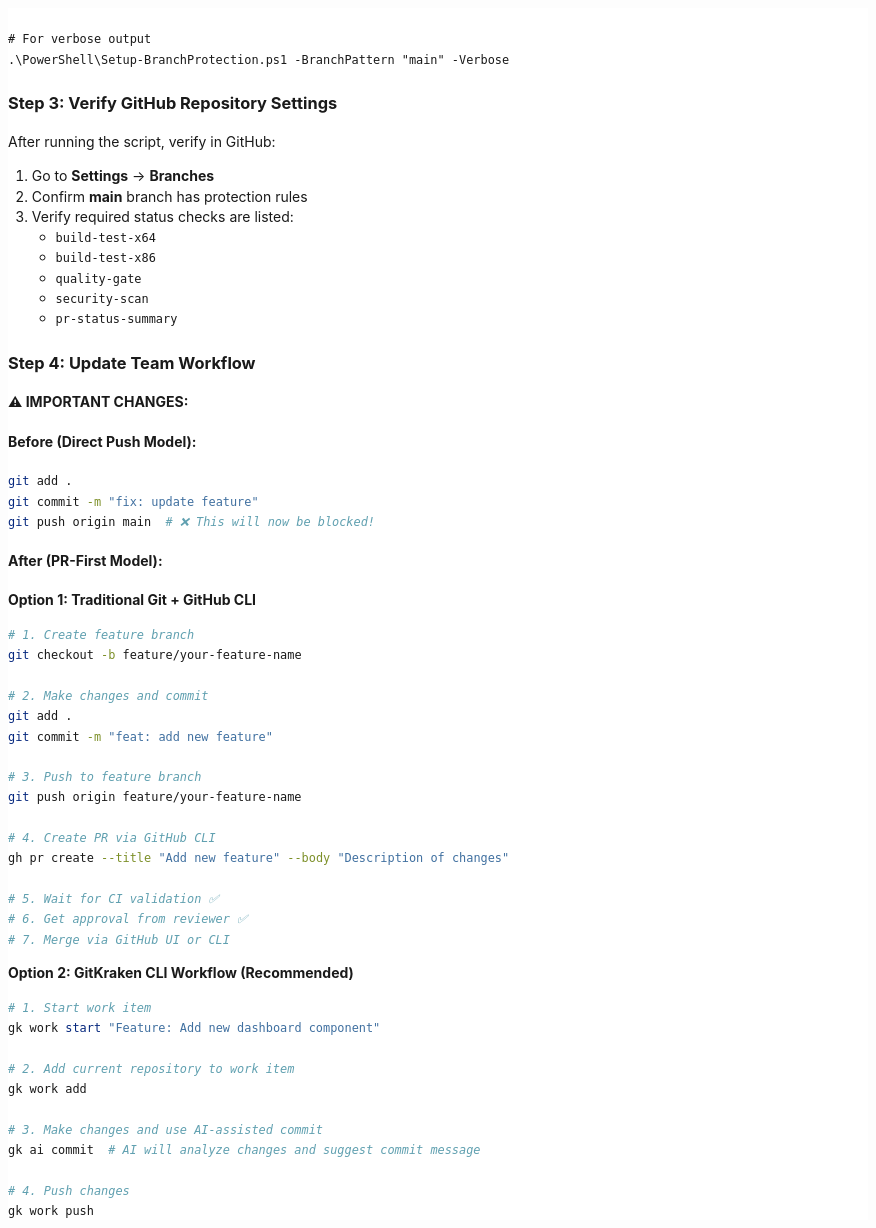 ```

# For verbose output
.\PowerShell\Setup-BranchProtection.ps1 -BranchPattern "main" -Verbose
```

### Step 3: Verify GitHub Repository Settings

After running the script, verify in GitHub:

1. Go to **Settings** → **Branches**
2. Confirm **main** branch has protection rules
3. Verify required status checks are listed:
   - `build-test-x64`
   - `build-test-x86`
   - `quality-gate`
   - `security-scan`
   - `pr-status-summary`

### Step 4: Update Team Workflow

**⚠️ IMPORTANT CHANGES:**

#### Before (Direct Push Model):

```bash
git add .
git commit -m "fix: update feature"
git push origin main  # ❌ This will now be blocked!
```

#### After (PR-First Model):

**Option 1: Traditional Git + GitHub CLI**
```bash
# 1. Create feature branch
git checkout -b feature/your-feature-name

# 2. Make changes and commit
git add .
git commit -m "feat: add new feature"

# 3. Push to feature branch
git push origin feature/your-feature-name

# 4. Create PR via GitHub CLI
gh pr create --title "Add new feature" --body "Description of changes"

# 5. Wait for CI validation ✅
# 6. Get approval from reviewer ✅
# 7. Merge via GitHub UI or CLI
```

**Option 2: GitKraken CLI Workflow (Recommended)**
```powershell
# 1. Start work item
gk work start "Feature: Add new dashboard component"

# 2. Add current repository to work item
gk work add

# 3. Make changes and use AI-assisted commit
gk ai commit  # AI will analyze changes and suggest commit message

# 4. Push changes
gk work push

```